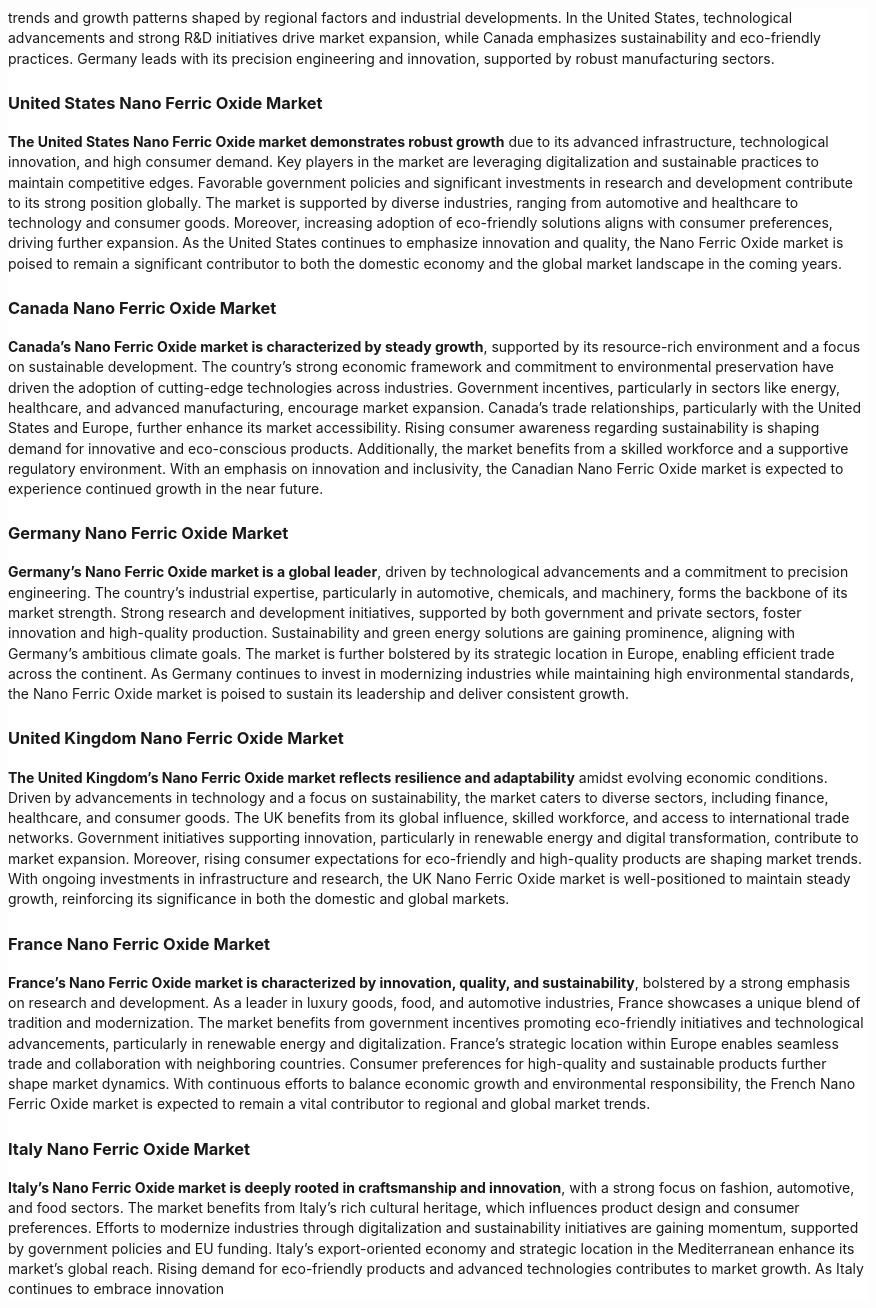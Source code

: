 trends and growth patterns shaped by regional factors and industrial developments. In the United States, technological advancements and strong R&amp;D initiatives drive market expansion, while Canada emphasizes sustainability and eco-friendly practices. Germany leads with its precision engineering and innovation, supported by robust manufacturing sectors.</span></em></p></blockquote><h3><strong>United States Nano Ferric Oxide Market</strong></h3><p><strong>The United States Nano Ferric Oxide market demonstrates robust growth</strong> due to its advanced infrastructure, technological innovation, and high consumer demand. Key players in the market are leveraging digitalization and sustainable practices to maintain competitive edges. Favorable government policies and significant investments in research and development contribute to its strong position globally. The market is supported by diverse industries, ranging from automotive and healthcare to technology and consumer goods. Moreover, increasing adoption of eco-friendly solutions aligns with consumer preferences, driving further expansion. As the United States continues to emphasize innovation and quality, the Nano Ferric Oxide market is poised to remain a significant contributor to both the domestic economy and the global market landscape in the coming years.</p><h3><strong>Canada Nano Ferric Oxide Market</strong></h3><p><strong>Canada&rsquo;s Nano Ferric Oxide market is characterized by steady growth</strong>, supported by its resource-rich environment and a focus on sustainable development. The country&rsquo;s strong economic framework and commitment to environmental preservation have driven the adoption of cutting-edge technologies across industries. Government incentives, particularly in sectors like energy, healthcare, and advanced manufacturing, encourage market expansion. Canada&rsquo;s trade relationships, particularly with the United States and Europe, further enhance its market accessibility. Rising consumer awareness regarding sustainability is shaping demand for innovative and eco-conscious products. Additionally, the market benefits from a skilled workforce and a supportive regulatory environment. With an emphasis on innovation and inclusivity, the Canadian Nano Ferric Oxide market is expected to experience continued growth in the near future.</p><h3><strong>Germany Nano Ferric Oxide Market</strong></h3><p><strong>Germany&rsquo;s Nano Ferric Oxide market is a global leader</strong>, driven by technological advancements and a commitment to precision engineering. The country&rsquo;s industrial expertise, particularly in automotive, chemicals, and machinery, forms the backbone of its market strength. Strong research and development initiatives, supported by both government and private sectors, foster innovation and high-quality production. Sustainability and green energy solutions are gaining prominence, aligning with Germany&rsquo;s ambitious climate goals. The market is further bolstered by its strategic location in Europe, enabling efficient trade across the continent. As Germany continues to invest in modernizing industries while maintaining high environmental standards, the Nano Ferric Oxide market is poised to sustain its leadership and deliver consistent growth.</p><h3><strong>United Kingdom Nano Ferric Oxide Market</strong></h3><p><strong>The United Kingdom&rsquo;s Nano Ferric Oxide market reflects resilience and adaptability</strong> amidst evolving economic conditions. Driven by advancements in technology and a focus on sustainability, the market caters to diverse sectors, including finance, healthcare, and consumer goods. The UK benefits from its global influence, skilled workforce, and access to international trade networks. Government initiatives supporting innovation, particularly in renewable energy and digital transformation, contribute to market expansion. Moreover, rising consumer expectations for eco-friendly and high-quality products are shaping market trends. With ongoing investments in infrastructure and research, the UK Nano Ferric Oxide market is well-positioned to maintain steady growth, reinforcing its significance in both the domestic and global markets.</p><h3><strong>France Nano Ferric Oxide Market</strong></h3><p><strong>France&rsquo;s Nano Ferric Oxide market is characterized by innovation, quality, and sustainability</strong>, bolstered by a strong emphasis on research and development. As a leader in luxury goods, food, and automotive industries, France showcases a unique blend of tradition and modernization. The market benefits from government incentives promoting eco-friendly initiatives and technological advancements, particularly in renewable energy and digitalization. France&rsquo;s strategic location within Europe enables seamless trade and collaboration with neighboring countries. Consumer preferences for high-quality and sustainable products further shape market dynamics. With continuous efforts to balance economic growth and environmental responsibility, the French Nano Ferric Oxide market is expected to remain a vital contributor to regional and global market trends.</p><h3><strong>Italy Nano Ferric Oxide Market</strong></h3><p><strong>Italy&rsquo;s Nano Ferric Oxide market is deeply rooted in craftsmanship and innovation</strong>, with a strong focus on fashion, automotive, and food sectors. The market benefits from Italy&rsquo;s rich cultural heritage, which influences product design and consumer preferences. Efforts to modernize industries through digitalization and sustainability initiatives are gaining momentum, supported by government policies and EU funding. Italy&rsquo;s export-oriented economy and strategic location in the Mediterranean enhance its market&rsquo;s global reach. Rising demand for eco-friendly products and advanced technologies contributes to market growth. As Italy continues to embrace innovation